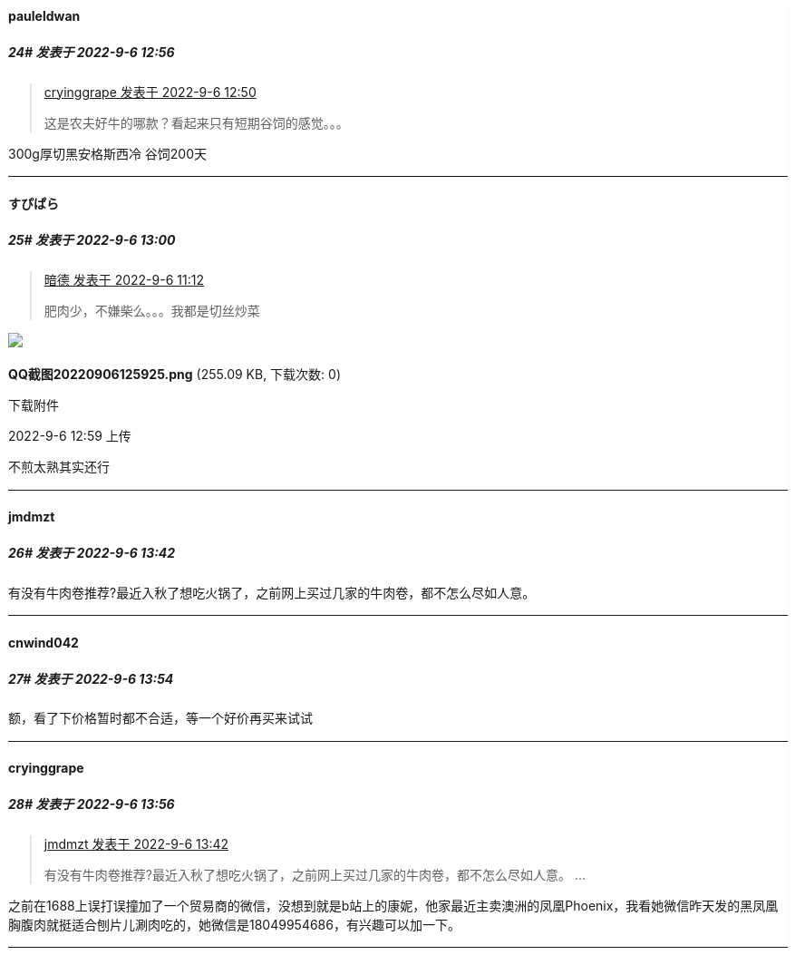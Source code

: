 ####  pauleldwan  
##### 24#       发表于 2022-9-6 12:56

<blockquote><a href="httphttps://bbs.saraba1st.com/2b/forum.php?mod=redirect&amp;goto=findpost&amp;pid=57361014&amp;ptid=2090954" target="_blank">cryinggrape 发表于 2022-9-6 12:50</a>

这是农夫好牛的哪款？看起来只有短期谷饲的感觉。。。</blockquote>
300g厚切黑安格斯西冷 谷饲200天

*****

####  すぴぱら  
##### 25#       发表于 2022-9-6 13:00

<blockquote><a href="httphttps://bbs.saraba1st.com/2b/forum.php?mod=redirect&amp;goto=findpost&amp;pid=57359642&amp;ptid=2090954" target="_blank">暗德 发表于 2022-9-6 11:12</a>

肥肉少，不嫌柴么。。。我都是切丝炒菜</blockquote>

<img src="https://img.saraba1st.com/forum/202209/06/125957ccupiirmlzzc3u8d.png" referrerpolicy="no-referrer">

<strong>QQ截图20220906125925.png</strong> (255.09 KB, 下载次数: 0)

下载附件

2022-9-6 12:59 上传

 不煎太熟其实还行

*****

####  jmdmzt  
##### 26#       发表于 2022-9-6 13:42

有没有牛肉卷推荐?最近入秋了想吃火锅了，之前网上买过几家的牛肉卷，都不怎么尽如人意。

*****

####  cnwind042  
##### 27#       发表于 2022-9-6 13:54

额，看了下价格暂时都不合适，等一个好价再买来试试

*****

####  cryinggrape  
##### 28#       发表于 2022-9-6 13:56

<blockquote><a href="httphttps://bbs.saraba1st.com/2b/forum.php?mod=redirect&amp;goto=findpost&amp;pid=57361735&amp;ptid=2090954" target="_blank">jmdmzt 发表于 2022-9-6 13:42</a>

有没有牛肉卷推荐?最近入秋了想吃火锅了，之前网上买过几家的牛肉卷，都不怎么尽如人意。 ...</blockquote>
之前在1688上误打误撞加了一个贸易商的微信，没想到就是b站上的康妮，他家最近主卖澳洲的凤凰Phoenix，我看她微信昨天发的黑凤凰胸腹肉就挺适合刨片儿涮肉吃的，她微信是18049954686，有兴趣可以加一下。

*****
